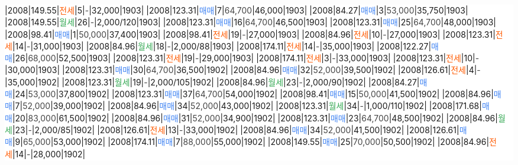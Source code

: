 |2008|149.55|<span style="color:#ff5a00">전세</span>|5|<span style="color:#444444">-</span>|32,000|1903|
|2008|123.31|<span style="color:#4285f3">매매</span>|7|<span style="color:#444444">64,700</span>|46,000|1903|
|2008|84.27|<span style="color:#4285f3">매매</span>|3|<span style="color:#444444">53,000</span>|35,750|1903|
|2008|149.55|<span style="color:#34a853">월세</span>|26|<span style="color:#444444">-</span>|2,000/120|1903|
|2008|123.31|<span style="color:#4285f3">매매</span>|16|<span style="color:#444444">64,700</span>|46,500|1903|
|2008|123.31|<span style="color:#4285f3">매매</span>|25|<span style="color:#444444">64,700</span>|48,000|1903|
|2008|98.41|<span style="color:#4285f3">매매</span>|1|<span style="color:#444444">50,000</span>|37,400|1903|
|2008|98.41|<span style="color:#ff5a00">전세</span>|19|<span style="color:#444444">-</span>|27,000|1903|
|2008|84.96|<span style="color:#ff5a00">전세</span>|10|<span style="color:#444444">-</span>|27,000|1903|
|2008|123.31|<span style="color:#ff5a00">전세</span>|14|<span style="color:#444444">-</span>|31,000|1903|
|2008|84.96|<span style="color:#34a853">월세</span>|18|<span style="color:#444444">-</span>|2,000/88|1903|
|2008|174.11|<span style="color:#ff5a00">전세</span>|14|<span style="color:#444444">-</span>|35,000|1903|
|2008|122.27|<span style="color:#4285f3">매매</span>|26|<span style="color:#444444">68,000</span>|52,500|1903|
|2008|123.31|<span style="color:#ff5a00">전세</span>|19|<span style="color:#444444">-</span>|29,000|1903|
|2008|174.11|<span style="color:#ff5a00">전세</span>|3|<span style="color:#444444">-</span>|33,000|1903|
|2008|123.31|<span style="color:#ff5a00">전세</span>|10|<span style="color:#444444">-</span>|30,000|1903|
|2008|123.31|<span style="color:#4285f3">매매</span>|30|<span style="color:#444444">64,700</span>|36,500|1902|
|2008|84.96|<span style="color:#4285f3">매매</span>|32|<span style="color:#444444">52,000</span>|39,500|1902|
|2008|126.61|<span style="color:#ff5a00">전세</span>|4|<span style="color:#444444">-</span>|35,000|1902|
|2008|123.31|<span style="color:#34a853">월세</span>|19|<span style="color:#444444">-</span>|2,000/105|1902|
|2008|84.96|<span style="color:#34a853">월세</span>|23|<span style="color:#444444">-</span>|2,000/90|1902|
|2008|84.27|<span style="color:#4285f3">매매</span>|24|<span style="color:#444444">53,000</span>|37,800|1902|
|2008|123.31|<span style="color:#4285f3">매매</span>|37|<span style="color:#444444">64,700</span>|54,000|1902|
|2008|98.41|<span style="color:#4285f3">매매</span>|15|<span style="color:#444444">50,000</span>|41,500|1902|
|2008|84.96|<span style="color:#4285f3">매매</span>|7|<span style="color:#444444">52,000</span>|39,000|1902|
|2008|84.96|<span style="color:#4285f3">매매</span>|34|<span style="color:#444444">52,000</span>|43,000|1902|
|2008|123.31|<span style="color:#34a853">월세</span>|34|<span style="color:#444444">-</span>|1,000/110|1902|
|2008|171.68|<span style="color:#4285f3">매매</span>|20|<span style="color:#444444">83,000</span>|61,500|1902|
|2008|84.96|<span style="color:#4285f3">매매</span>|31|<span style="color:#444444">52,000</span>|34,900|1902|
|2008|123.31|<span style="color:#4285f3">매매</span>|23|<span style="color:#444444">64,700</span>|48,500|1902|
|2008|84.96|<span style="color:#34a853">월세</span>|23|<span style="color:#444444">-</span>|2,000/85|1902|
|2008|126.61|<span style="color:#ff5a00">전세</span>|13|<span style="color:#444444">-</span>|33,000|1902|
|2008|84.96|<span style="color:#4285f3">매매</span>|34|<span style="color:#444444">52,000</span>|41,500|1902|
|2008|126.61|<span style="color:#4285f3">매매</span>|9|<span style="color:#444444">65,000</span>|53,000|1902|
|2008|174.11|<span style="color:#4285f3">매매</span>|7|<span style="color:#444444">88,000</span>|55,000|1902|
|2008|149.55|<span style="color:#4285f3">매매</span>|25|<span style="color:#444444">70,000</span>|50,500|1902|
|2008|84.96|<span style="color:#ff5a00">전세</span>|14|<span style="color:#444444">-</span>|28,000|1902|